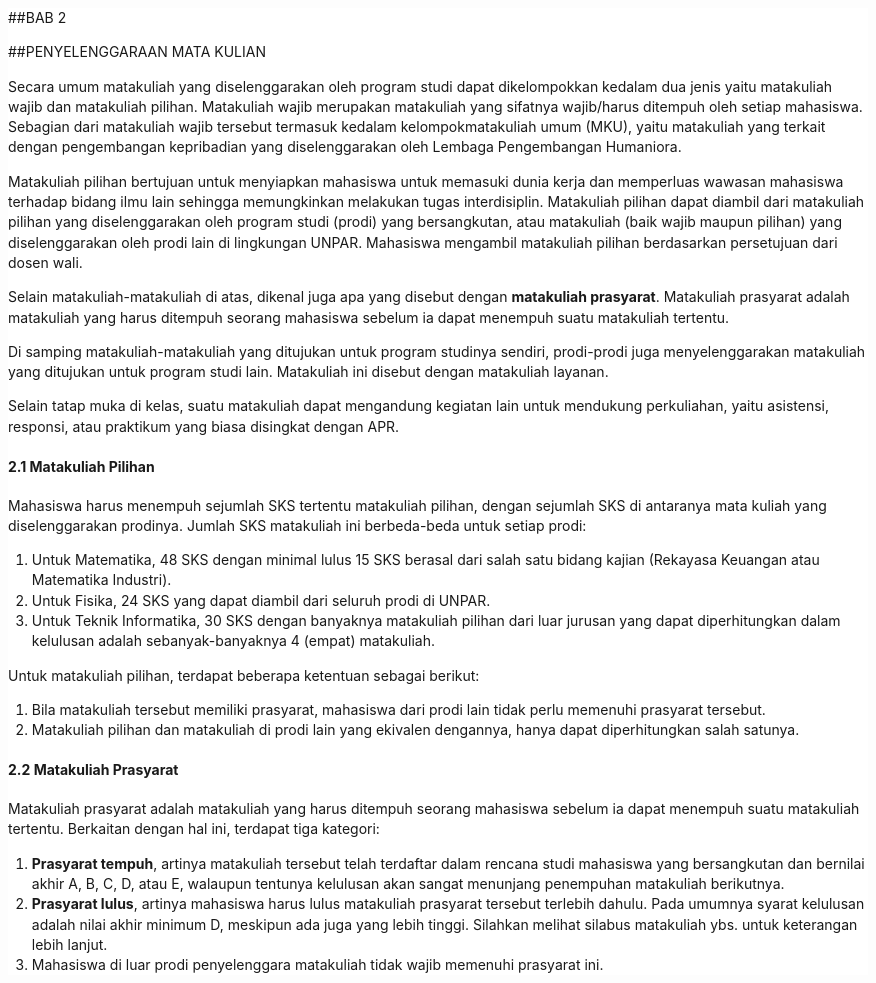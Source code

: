 ##BAB 2

##PENYELENGGARAAN MATA KULIAN

Secara umum matakuliah yang diselenggarakan oleh program studi dapat dikelompokkan kedalam dua jenis yaitu matakuliah wajib dan matakuliah pilihan. Matakuliah wajib merupakan matakuliah yang sifatnya wajib/harus ditempuh oleh setiap mahasiswa. Sebagian dari matakuliah wajib tersebut termasuk kedalam kelompokmatakuliah umum (MKU), yaitu matakuliah yang terkait dengan pengembangan kepribadian yang diselenggarakan oleh Lembaga Pengembangan Humaniora.

Matakuliah pilihan bertujuan untuk menyiapkan mahasiswa untuk memasuki dunia kerja dan memperluas wawasan mahasiswa terhadap bidang ilmu lain sehingga memungkinkan melakukan tugas interdisiplin. Matakuliah pilihan dapat diambil dari matakuliah pilihan yang diselenggarakan oleh program studi (prodi) yang bersangkutan, atau matakuliah (baik wajib maupun pilihan) yang diselenggarakan oleh prodi lain di lingkungan UNPAR. Mahasiswa mengambil matakuliah pilihan berdasarkan persetujuan dari dosen wali.

Selain matakuliah-matakuliah di atas, dikenal juga apa yang disebut dengan __matakuliah prasyarat__. Matakuliah prasyarat adalah matakuliah yang harus ditempuh seorang mahasiswa sebelum ia dapat menempuh suatu matakuliah tertentu.

Di samping matakuliah-matakuliah yang ditujukan untuk program studinya sendiri, prodi-prodi juga menyelenggarakan matakuliah yang ditujukan untuk program studi lain. Matakuliah ini disebut dengan matakuliah layanan.

Selain tatap muka di kelas, suatu matakuliah dapat mengandung kegiatan lain untuk mendukung perkuliahan, yaitu asistensi, responsi, atau praktikum yang biasa disingkat dengan APR.

#### 2.1 Matakuliah Pilihan

Mahasiswa harus menempuh sejumlah SKS tertentu matakuliah pilihan, dengan sejumlah SKS di antaranya mata kuliah yang diselenggarakan prodinya. Jumlah SKS matakuliah ini berbeda-beda untuk setiap prodi:

1. Untuk Matematika, 48 SKS dengan minimal lulus 15 SKS berasal dari salah satu bidang kajian (Rekayasa Keuangan atau Matematika Industri).
2. Untuk Fisika, 24 SKS yang dapat diambil dari seluruh prodi di UNPAR.
3. Untuk Teknik Informatika, 30 SKS dengan banyaknya matakuliah pilihan dari luar jurusan yang dapat diperhitungkan dalam kelulusan adalah sebanyak-banyaknya 4 (empat) matakuliah.

Untuk matakuliah pilihan, terdapat beberapa ketentuan sebagai berikut:

1. Bila matakuliah tersebut memiliki prasyarat, mahasiswa dari prodi lain tidak perlu memenuhi prasyarat tersebut.
2. Matakuliah pilihan dan matakuliah di prodi lain yang ekivalen dengannya, hanya dapat diperhitungkan salah satunya.

#### 2.2 Matakuliah Prasyarat

Matakuliah prasyarat adalah matakuliah yang harus ditempuh seorang mahasiswa sebelum ia dapat menempuh suatu matakuliah tertentu. Berkaitan dengan hal ini, terdapat tiga kategori:

1. __Prasyarat tempuh__, artinya matakuliah tersebut telah terdaftar dalam rencana studi mahasiswa yang bersangkutan dan bernilai akhir A, B, C, D, atau E, walaupun tentunya kelulusan akan sangat menunjang penempuhan matakuliah berikutnya.
2. __Prasyarat lulus__, artinya mahasiswa harus lulus matakuliah prasyarat tersebut terlebih dahulu. Pada umumnya syarat kelulusan adalah nilai akhir minimum D, meskipun ada juga yang lebih tinggi. Silahkan melihat silabus matakuliah ybs. untuk keterangan lebih lanjut.
3. Mahasiswa di luar prodi penyelenggara matakuliah tidak wajib memenuhi prasyarat ini.

